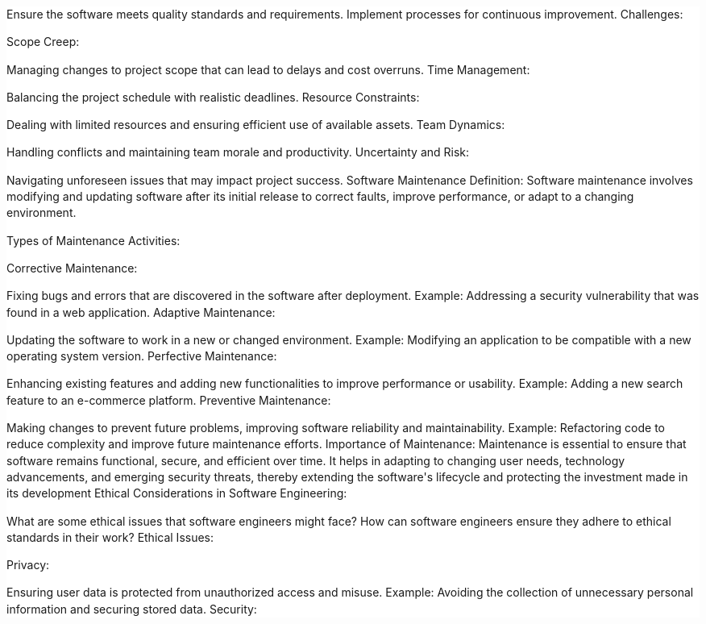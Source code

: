 Ensure the software meets quality standards and requirements.
Implement processes for continuous improvement.
Challenges:

Scope Creep:

Managing changes to project scope that can lead to delays and cost overruns.
Time Management:

Balancing the project schedule with realistic deadlines.
Resource Constraints:

Dealing with limited resources and ensuring efficient use of available assets.
Team Dynamics:

Handling conflicts and maintaining team morale and productivity.
Uncertainty and Risk:

Navigating unforeseen issues that may impact project success.
Software Maintenance
Definition:
Software maintenance involves modifying and updating software after its initial release to correct faults, improve performance, or adapt to a changing environment.

Types of Maintenance Activities:

Corrective Maintenance:

Fixing bugs and errors that are discovered in the software after deployment.
Example: Addressing a security vulnerability that was found in a web application.
Adaptive Maintenance:

Updating the software to work in a new or changed environment.
Example: Modifying an application to be compatible with a new operating system version.
Perfective Maintenance:

Enhancing existing features and adding new functionalities to improve performance or usability.
Example: Adding a new search feature to an e-commerce platform.
Preventive Maintenance:

Making changes to prevent future problems, improving software reliability and maintainability.
Example: Refactoring code to reduce complexity and improve future maintenance efforts.
Importance of Maintenance:
Maintenance is essential to ensure that software remains functional, secure, and efficient over time. It helps in adapting to changing user needs, technology advancements, and emerging security threats, thereby extending the software's lifecycle and protecting the investment made in its development
Ethical Considerations in Software Engineering:

What are some ethical issues that software engineers might face? How can software engineers ensure they adhere to ethical standards in their work?
Ethical Issues:

Privacy:

Ensuring user data is protected from unauthorized access and misuse.
Example: Avoiding the collection of unnecessary personal information and securing stored data.
Security:
